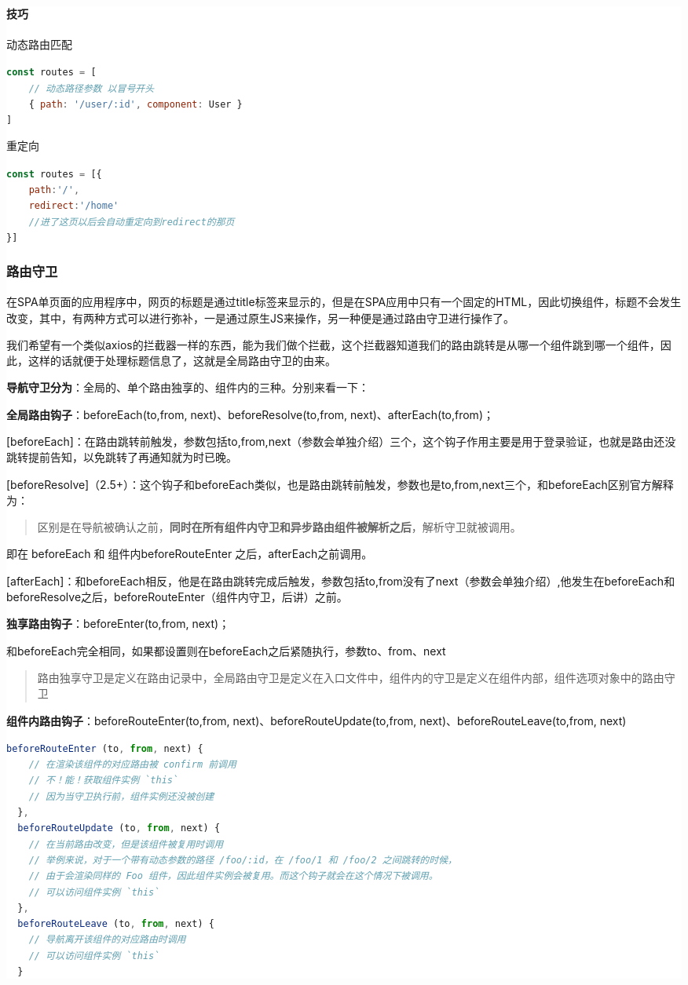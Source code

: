 #### 技巧

动态路由匹配

```js
const routes = [
    // 动态路径参数 以冒号开头
    { path: '/user/:id', component: User }
]
```

重定向

```js
const routes = [{
	path:'/',
	redirect:'/home'
    //进了这页以后会自动重定向到redirect的那页
}]
```

### 路由守卫

在SPA单页面的应用程序中，网页的标题是通过title标签来显示的，但是在SPA应用中只有一个固定的HTML，因此切换组件，标题不会发生改变，其中，有两种方式可以进行弥补，一是通过原生JS来操作，另一种便是通过路由守卫进行操作了。

我们希望有一个类似axios的拦截器一样的东西，能为我们做个拦截，这个拦截器知道我们的路由跳转是从哪一个组件跳到哪一个组件，因此，这样的话就便于处理标题信息了，这就是全局路由守卫的由来。

**导航守卫分为**：全局的、单个路由独享的、组件内的三种。分别来看一下：

**全局路由钩子**：beforeEach(to,from, next)、beforeResolve(to,from, next)、afterEach(to,from)；

[beforeEach]：在路由跳转前触发，参数包括to,from,next（参数会单独介绍）三个，这个钩子作用主要是用于登录验证，也就是路由还没跳转提前告知，以免跳转了再通知就为时已晚。

[beforeResolve]（2.5+）：这个钩子和beforeEach类似，也是路由跳转前触发，参数也是to,from,next三个，和beforeEach区别官方解释为：

> 区别是在导航被确认之前，**同时在所有组件内守卫和异步路由组件被解析之后**，解析守卫就被调用。

即在 beforeEach 和 组件内beforeRouteEnter 之后，afterEach之前调用。

[afterEach]：和beforeEach相反，他是在路由跳转完成后触发，参数包括to,from没有了next（参数会单独介绍）,他发生在beforeEach和beforeResolve之后，beforeRouteEnter（组件内守卫，后讲）之前。

**独享路由钩子**：beforeEnter(to,from, next)；

和beforeEach完全相同，如果都设置则在beforeEach之后紧随执行，参数to、from、next

> 路由独享守卫是定义在路由记录中，全局路由守卫是定义在入口文件中，组件内的守卫是定义在组件内部，组件选项对象中的路由守卫

**组件内路由钩子**：beforeRouteEnter(to,from, next)、beforeRouteUpdate(to,from, next)、beforeRouteLeave(to,from, next)

```js
beforeRouteEnter (to, from, next) {
    // 在渲染该组件的对应路由被 confirm 前调用
    // 不！能！获取组件实例 `this`
    // 因为当守卫执行前，组件实例还没被创建
  },
  beforeRouteUpdate (to, from, next) {
    // 在当前路由改变，但是该组件被复用时调用
    // 举例来说，对于一个带有动态参数的路径 /foo/:id，在 /foo/1 和 /foo/2 之间跳转的时候，
    // 由于会渲染同样的 Foo 组件，因此组件实例会被复用。而这个钩子就会在这个情况下被调用。
    // 可以访问组件实例 `this`
  },
  beforeRouteLeave (to, from, next) {
    // 导航离开该组件的对应路由时调用
    // 可以访问组件实例 `this`
  }
```
